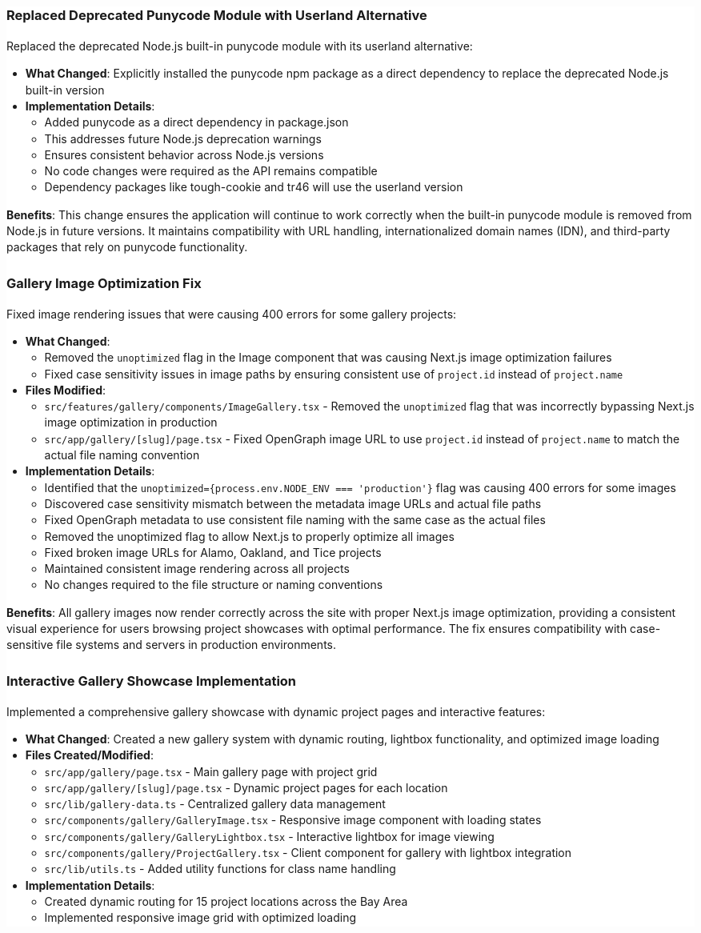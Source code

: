 ### Replaced Deprecated Punycode Module with Userland Alternative

Replaced the deprecated Node.js built-in punycode module with its userland alternative:

- **What Changed**: Explicitly installed the punycode npm package as a direct dependency to replace the deprecated Node.js built-in version
- **Implementation Details**:
  - Added punycode as a direct dependency in package.json
  - This addresses future Node.js deprecation warnings
  - Ensures consistent behavior across Node.js versions
  - No code changes were required as the API remains compatible
  - Dependency packages like tough-cookie and tr46 will use the userland version

**Benefits**: This change ensures the application will continue to work correctly when the built-in punycode module is removed from Node.js in future versions. It maintains compatibility with URL handling, internationalized domain names (IDN), and third-party packages that rely on punycode functionality.

### Gallery Image Optimization Fix

Fixed image rendering issues that were causing 400 errors for some gallery projects:

- **What Changed**: 
  - Removed the `unoptimized` flag in the Image component that was causing Next.js image optimization failures
  - Fixed case sensitivity issues in image paths by ensuring consistent use of `project.id` instead of `project.name`
- **Files Modified**:
  - `src/features/gallery/components/ImageGallery.tsx` - Removed the `unoptimized` flag that was incorrectly bypassing Next.js image optimization in production
  - `src/app/gallery/[slug]/page.tsx` - Fixed OpenGraph image URL to use `project.id` instead of `project.name` to match the actual file naming convention
- **Implementation Details**:
  - Identified that the `unoptimized={process.env.NODE_ENV === 'production'}` flag was causing 400 errors for some images
  - Discovered case sensitivity mismatch between the metadata image URLs and actual file paths
  - Fixed OpenGraph metadata to use consistent file naming with the same case as the actual files
  - Removed the unoptimized flag to allow Next.js to properly optimize all images
  - Fixed broken image URLs for Alamo, Oakland, and Tice projects
  - Maintained consistent image rendering across all projects
  - No changes required to the file structure or naming conventions

**Benefits**: All gallery images now render correctly across the site with proper Next.js image optimization, providing a consistent visual experience for users browsing project showcases with optimal performance. The fix ensures compatibility with case-sensitive file systems and servers in production environments.

### Interactive Gallery Showcase Implementation

Implemented a comprehensive gallery showcase with dynamic project pages and interactive features:

- **What Changed**: Created a new gallery system with dynamic routing, lightbox functionality, and optimized image loading
- **Files Created/Modified**:
  - `src/app/gallery/page.tsx` - Main gallery page with project grid
  - `src/app/gallery/[slug]/page.tsx` - Dynamic project pages for each location
  - `src/lib/gallery-data.ts` - Centralized gallery data management
  - `src/components/gallery/GalleryImage.tsx` - Responsive image component with loading states
  - `src/components/gallery/GalleryLightbox.tsx` - Interactive lightbox for image viewing
  - `src/components/gallery/ProjectGallery.tsx` - Client component for gallery with lightbox integration
  - `src/lib/utils.ts` - Added utility functions for class name handling
- **Implementation Details**:
  - Created dynamic routing for 15 project locations across the Bay Area
  - Implemented responsive image grid with optimized loading